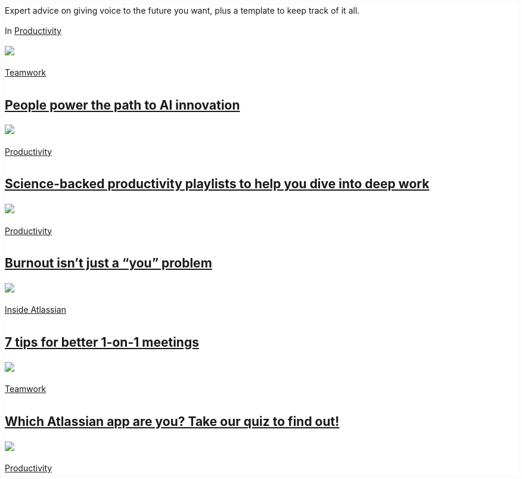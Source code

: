 Expert advice on giving voice to the future you want, plus a template to keep track of it all.

In [Productivity](https://www.atlassian.com/blog/productivity)

[ ![](https://atlassianblog.wpengine.com/wp-content/uploads/2025/07/blog_1160x620-192x192.png) ](https://www.atlassian.com/blog/teamwork/ai-insights-july-2025)

[Teamwork](https://www.atlassian.com/blog/teamwork)

##  [ People power the path to AI innovation ](https://www.atlassian.com/blog/teamwork/ai-insights-july-2025)

[ ![](https://atlassianblog.wpengine.com/wp-content/uploads/2022/12/csd-14071-refresh-productivity-playlists-migrated-trello-blog-1080x526@2x-192x192.jpg) ](https://www.atlassian.com/blog/productivity/science-backed-productivity-playlists)

[Productivity](https://www.atlassian.com/blog/productivity)

##  [ Science-backed productivity playlists to help you dive into deep work ](https://www.atlassian.com/blog/productivity/science-backed-productivity-playlists)

[ ![](https://atlassianblog.wpengine.com/wp-content/uploads/2025/07/csd-18886-tier-1-illo-burnout-in-2025-work-life-blog_1120x545@2x-192x192.jpg) ](https://www.atlassian.com/blog/productivity/burnout-is-a-systemic-problem)

[Productivity](https://www.atlassian.com/blog/productivity)

##  [ Burnout isn’t just a “you” problem ](https://www.atlassian.com/blog/productivity/burnout-is-a-systemic-problem)

[ ![](https://atlassianblog.wpengine.com/wp-content/uploads/2019/10/better-1-1-meetings-work-life-hero-1120-x-545-px-192x192.png) ](https://www.atlassian.com/blog/inside-atlassian/1-on-1-meeting-tips)

[Inside Atlassian](https://www.atlassian.com/blog/inside-atlassian)

##  [ 7 tips for better 1-on-1 meetings ](https://www.atlassian.com/blog/inside-atlassian/1-on-1-meeting-tips)

[ ![](https://atlassianblog.wpengine.com/wp-content/uploads/2025/06/blog-quiz-cover-image_wl-blog-1120x545@2x-192x192.png) ](https://www.atlassian.com/blog/teamwork/quiz-which-atlassian-app-are-you)

[Teamwork](https://www.atlassian.com/blog/teamwork)

##  [ Which Atlassian app are you? Take our quiz to find out! ](https://www.atlassian.com/blog/teamwork/quiz-which-atlassian-app-are-you)

[ ![](https://atlassianblog.wpengine.com/wp-content/uploads/2025/06/csd-19110-tier-1-illo-task-masking-work-life-blog_1120x545@2x-192x192.jpg) ](https://www.atlassian.com/blog/productivity/task-masking)

[Productivity](https://www.atlassian.com/blog/productivity)
